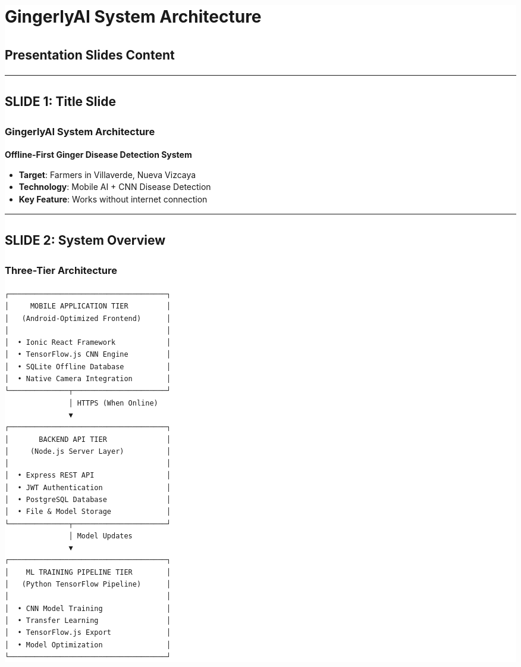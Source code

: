 # GingerlyAI System Architecture
## Presentation Slides Content

---

## SLIDE 1: Title Slide

### GingerlyAI System Architecture
**Offline-First Ginger Disease Detection System**

- **Target**: Farmers in Villaverde, Nueva Vizcaya
- **Technology**: Mobile AI + CNN Disease Detection
- **Key Feature**: Works without internet connection

---

## SLIDE 2: System Overview

### Three-Tier Architecture

```
┌─────────────────────────────────────┐
│     MOBILE APPLICATION TIER         │
│   (Android-Optimized Frontend)      │
│                                     │
│  • Ionic React Framework            │
│  • TensorFlow.js CNN Engine         │
│  • SQLite Offline Database          │
│  • Native Camera Integration        │
└──────────────┬──────────────────────┘
               │ HTTPS (When Online)
               ▼
┌─────────────────────────────────────┐
│       BACKEND API TIER              │
│     (Node.js Server Layer)          │
│                                     │
│  • Express REST API                 │
│  • JWT Authentication               │
│  • PostgreSQL Database              │
│  • File & Model Storage             │
└──────────────┬──────────────────────┘
               │ Model Updates
               ▼
┌─────────────────────────────────────┐
│    ML TRAINING PIPELINE TIER        │
│   (Python TensorFlow Pipeline)      │
│                                     │
│  • CNN Model Training               │
│  • Transfer Learning                │
│  • TensorFlow.js Export             │
│  • Model Optimization               │
└─────────────────────────────────────┘
```
